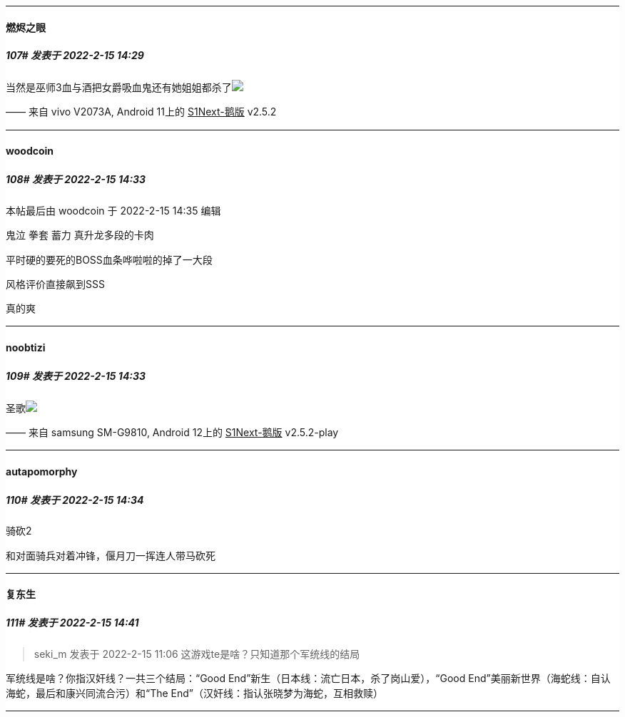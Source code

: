 *****

####  燃烬之眼  
##### 107#       发表于 2022-2-15 14:29

当然是巫师3血与酒把女爵吸血鬼还有她姐姐都杀了<img src="https://static.saraba1st.com/image/smiley/face2017/018.png" referrerpolicy="no-referrer">

—— 来自 vivo V2073A, Android 11上的 [S1Next-鹅版](https://github.com/ykrank/S1-Next/releases) v2.5.2

*****

####  woodcoin  
##### 108#       发表于 2022-2-15 14:33

 本帖最后由 woodcoin 于 2022-2-15 14:35 编辑 

鬼泣 拳套 蓄力 真升龙多段的卡肉

平时硬的要死的BOSS血条哗啦啦的掉了一大段

风格评价直接飙到SSS 

真的爽

*****

####  noobtizi  
##### 109#       发表于 2022-2-15 14:33

圣歌<img src="https://static.saraba1st.com/image/smiley/face2017/138.png" referrerpolicy="no-referrer">

—— 来自 samsung SM-G9810, Android 12上的 [S1Next-鹅版](https://github.com/ykrank/S1-Next/releases) v2.5.2-play

*****

####  autapomorphy  
##### 110#       发表于 2022-2-15 14:34

骑砍2

和对面骑兵对着冲锋，偃月刀一挥连人带马砍死

*****

####  复东生  
##### 111#       发表于 2022-2-15 14:41

<blockquote>seki_m 发表于 2022-2-15 11:06
这游戏te是啥？只知道那个军统线的结局</blockquote>
军统线是啥？你指汉奸线？一共三个结局：“Good End”新生（日本线：流亡日本，杀了岗山爱），“Good End”美丽新世界（海蛇线：自认海蛇，最后和康兴同流合污）和“The End”（汉奸线：指认张晓梦为海蛇，互相救赎）



*****
